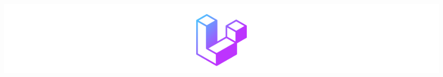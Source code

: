 <div align="center">
  <br />
  <a href="https://github.com/lyove/editor">
    <img width="100" src="./public/logo.svg" alt="Logo of Lyove-Editor">
  </a>
  <br />
</div>
